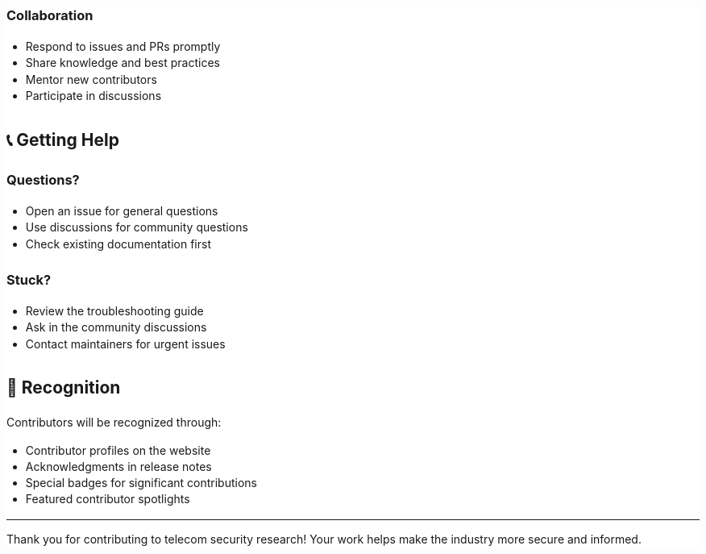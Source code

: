 ### Collaboration
- Respond to issues and PRs promptly
- Share knowledge and best practices
- Mentor new contributors
- Participate in discussions

## 📞 Getting Help

### Questions?
- Open an issue for general questions
- Use discussions for community questions
- Check existing documentation first

### Stuck?
- Review the troubleshooting guide
- Ask in the community discussions
- Contact maintainers for urgent issues

## 🎉 Recognition

Contributors will be recognized through:
- Contributor profiles on the website
- Acknowledgments in release notes
- Special badges for significant contributions
- Featured contributor spotlights

---

Thank you for contributing to telecom security research! Your work helps make the industry more secure and informed.
